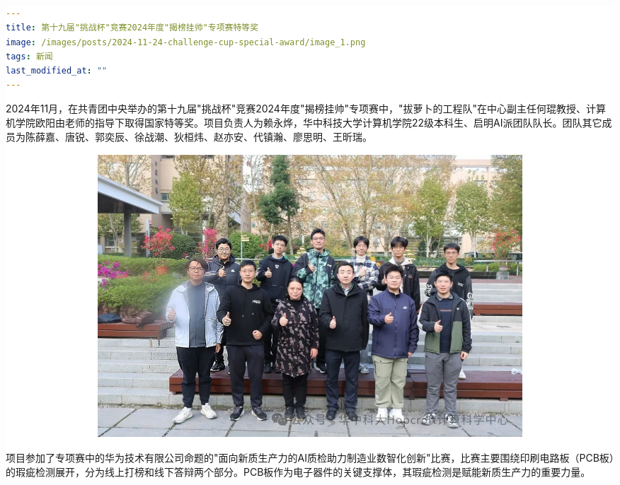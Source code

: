 ```yaml
---
title: 第十九届"挑战杯"竞赛2024年度"揭榜挂帅"专项赛特等奖
image: /images/posts/2024-11-24-challenge-cup-special-award/image_1.png
tags: 新闻
last_modified_at: ""
---
```


2024年11月，在共青团中央举办的第十九届"挑战杯"竞赛2024年度"揭榜挂帅"专项赛中，"拔萝卜的工程队"在中心副主任何琨教授、计算机学院欧阳由老师的指导下取得国家特等奖。项目负责人为赖永烨，华中科技大学计算机学院22级本科生、启明AI派团队队长。团队其它成员为陈薛嘉、唐锐、郭奕辰、徐战潮、狄桓炜、赵亦安、代镇瀚、廖思明、王昕瑞。

<div align="center">
  <img src="/images/posts/2024-11-24-challenge-cup-special-award/image_1.png" style="max-width: 600px; width: 100%; height: auto;">
</div>

项目参加了专项赛中的华为技术有限公司命题的"面向新质生产力的AI质检助力制造业数智化创新"比赛，比赛主要围绕印刷电路板（PCB板）的瑕疵检测展开，分为线上打榜和线下答辩两个部分。PCB板作为电子器件的关键支撑体，其瑕疵检测是赋能新质生产力的重要力量。

<div align="center">